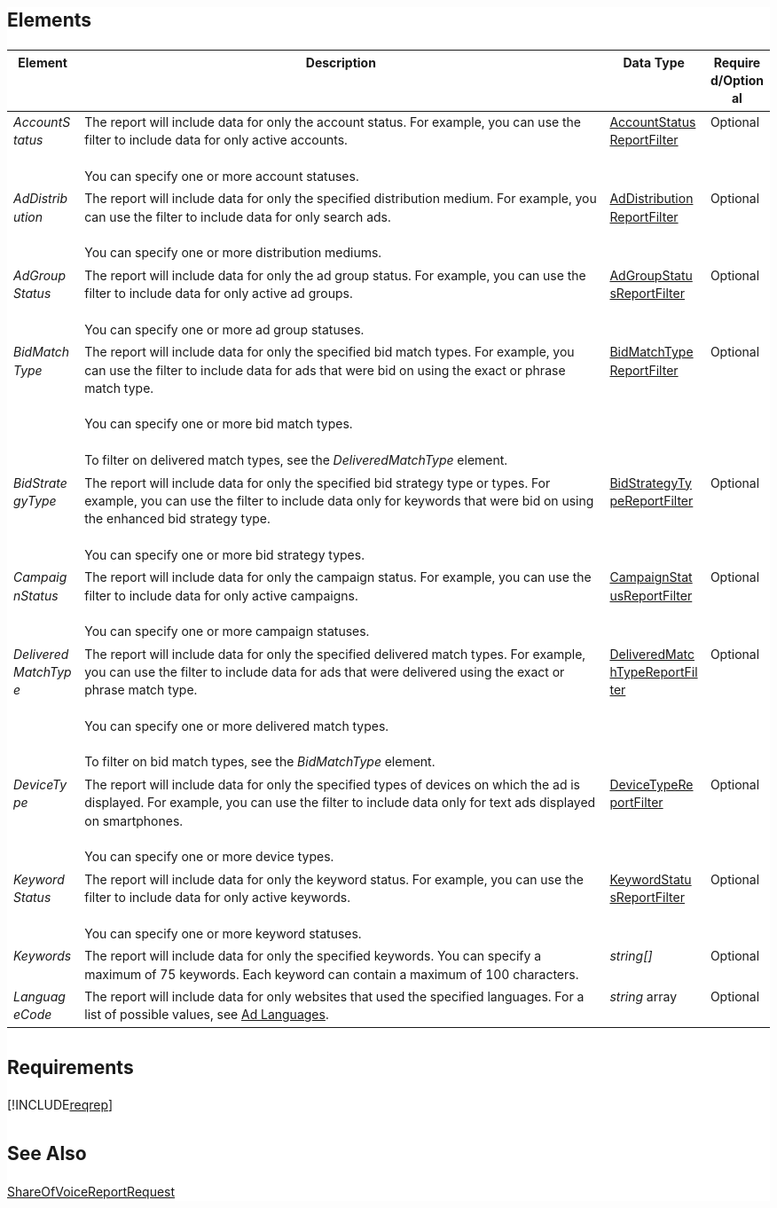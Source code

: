 ## <a name="Elements"></a>Elements

|Element|Description|Data Type|Required/Optional|
|-----------|---------------|-------------|---------------------|
|*AccountStatus*|The report will include data for only the account status. For example, you can use the filter to include data for only active accounts.<br /><br />You can specify one or more account statuses.|[AccountStatusReportFilter](../reporting-api/accountstatusreportfilter-value-set.md)|Optional|
|*AdDistribution*|The report will include data for only the specified distribution medium. For example, you can use the filter to include data for only search ads.<br /><br />You can specify one or more distribution mediums.|[AdDistributionReportFilter](../reporting-api/addistributionreportfilter-value-set.md)|Optional|
|*AdGroupStatus*|The report will include data for only the ad group status. For example, you can use the filter to include data for only active ad groups.<br /><br />You can specify one or more ad group statuses.|[AdGroupStatusReportFilter](../reporting-api/adgroupstatusreportfilter-value-set.md)|Optional|
|*BidMatchType*|The report will include data for only the specified bid match types. For example, you can use the filter to include data for ads that were bid on using the exact or phrase match type.<br /><br />You can specify one or more bid match types.<br /><br />To filter on delivered match types, see the *DeliveredMatchType* element.|[BidMatchTypeReportFilter](../reporting-api/bidmatchtypereportfilter-value-set.md)|Optional|
|*BidStrategyType*|The report will include data for only the specified bid strategy type or types. For example, you can use the filter to include data only for keywords that were bid on using the enhanced bid strategy type.<br /><br />You can specify one or more bid strategy types.|[BidStrategyTypeReportFilter](../reporting-api/bidstrategytypereportfilter-value-set.md)|Optional|
|*CampaignStatus*|The report will include data for only the campaign status. For example, you can use the filter to include data for only active campaigns.<br /><br />You can specify one or more campaign statuses.|[CampaignStatusReportFilter](../reporting-api/campaignstatusreportfilter-value-set.md)|Optional|
|*DeliveredMatchType*|The report will include data for only the specified delivered match types. For example, you can use the filter to include data for ads that were delivered using the exact or phrase match type.<br /><br />You can specify one or more delivered match types.<br /><br />To filter on bid match types, see the *BidMatchType* element.|[DeliveredMatchTypeReportFilter](../reporting-api/deliveredmatchtypereportfilter-value-set.md)|Optional|
|*DeviceType*|The report will include data for only the specified types of devices on which the ad is displayed. For example, you can use the filter to include data only for text ads displayed on smartphones.<br /><br />You can specify one or more device types.|[DeviceTypeReportFilter](../reporting-api/devicetypereportfilter-value-set.md)|Optional|
|*KeywordStatus*|The report will include data for only the keyword status. For example, you can use the filter to include data for only active keywords.<br /><br />You can specify one or more keyword statuses.|[KeywordStatusReportFilter](../reporting-api/keywordstatusreportfilter-value-set.md)|Optional|
|*Keywords*|The report will include data for only the specified keywords. You can specify a maximum of 75 keywords. Each keyword can contain a maximum of 100 characters.|*string[]*|Optional|
|*LanguageCode*|The report will include data for only websites that used the specified languages. For a list of possible values, see [Ad Languages](https://msdn.microsoft.com/library/bing-ads-ad-languages.aspx).|*string* array|Optional|

## Requirements
[!INCLUDE[reqrep](../reporting-api/includes/reqrep.md)]
## See Also
[ShareOfVoiceReportRequest](../reporting-api/shareofvoicereportrequest-data-object.md)


